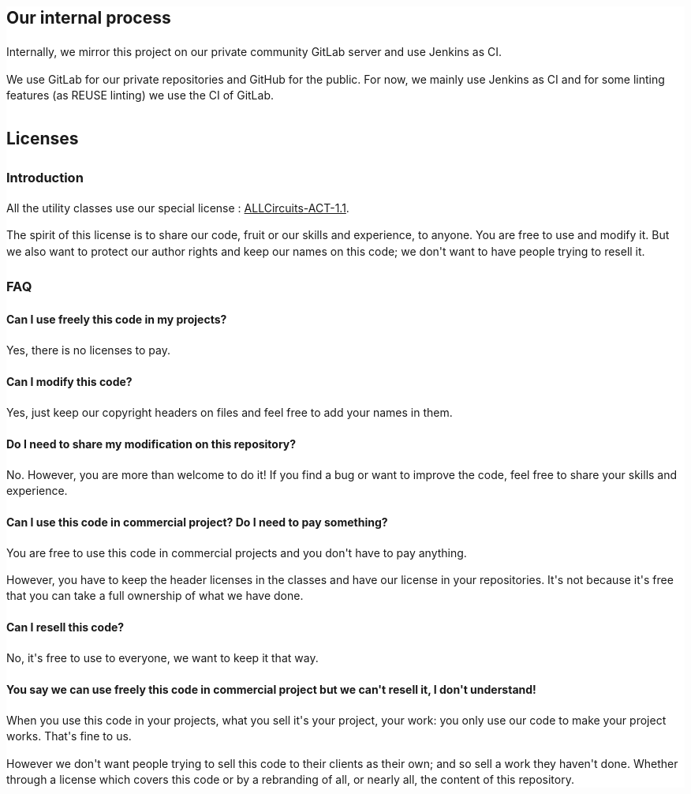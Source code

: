 ## Our internal process

Internally, we mirror this project on our private community GitLab server and use Jenkins as CI.

We use GitLab for our private repositories and GitHub for the public. For now, we mainly use Jenkins
as CI and for some linting features (as REUSE linting) we use the CI of GitLab.

## Licenses

### Introduction

All the utility classes use our special license :
[ALLCircuits-ACT-1.1](LICENSES/LicenseRef-ALLCircuits-ACT-1.1.txt).

The spirit of this license is to share our code, fruit or our skills and experience, to anyone. You
are free to use and modify it. But we also want to protect our author rights and keep our names on
this code; we don't want to have people trying to resell it.

### FAQ

#### Can I use freely this code in my projects?

Yes, there is no licenses to pay.

#### Can I modify this code?

Yes, just keep our copyright headers on files and feel free to add your names in them.

#### Do I need to share my modification on this repository?

No. However, you are more than welcome to do it! If you find a bug or want to improve the code,
feel free to share your skills and experience.

#### Can I use this code in commercial project? Do I need to pay something?

You are free to use this code in commercial projects and you don't have to pay anything.

However, you have to keep the header licenses in the classes and have our license in your
repositories. It's not because it's free that you can take a full ownership of what we have done.

#### Can I resell this code?

No, it's free to use to everyone, we want to keep it that way.

#### You say we can use freely this code in commercial project but we can't resell it, I don't understand!

When you use this code in your projects, what you sell it's your project, your work: you only use
our code to make your project works. That's fine to us.

However we don't want people trying to sell this code to their clients as their own; and so sell a
work they haven't done. Whether through a license which covers this code or by a rebranding of all,
or nearly all, the content of this repository.

